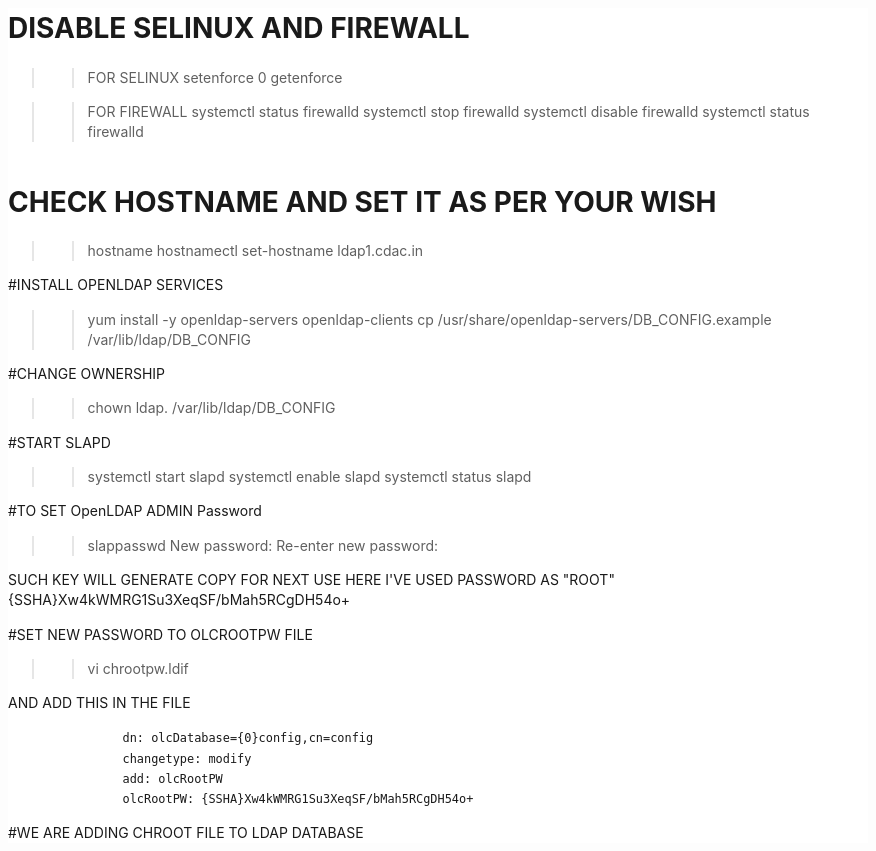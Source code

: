 # DISABLE SELINUX AND FIREWALL

>> FOR SELINUX 
setenforce 0
getenforce

>> FOR FIREWALL
systemctl status firewalld
systemctl stop firewalld
systemctl disable firewalld
systemctl status firewalld

# CHECK HOSTNAME AND SET IT AS PER YOUR WISH

>> hostname
>> hostnamectl set-hostname ldap1.cdac.in


#INSTALL OPENLDAP SERVICES

>> yum install -y openldap-servers openldap-clients
>> cp /usr/share/openldap-servers/DB_CONFIG.example  /var/lib/ldap/DB_CONFIG

#CHANGE OWNERSHIP
>> chown ldap. /var/lib/ldap/DB_CONFIG 

#START SLAPD

>> systemctl start slapd
>> systemctl enable slapd
>> systemctl status slapd


#TO SET OpenLDAP ADMIN Password

>> slappasswd
New password: 
Re-enter new password: 

SUCH KEY WILL GENERATE COPY FOR NEXT USE HERE I'VE USED PASSWORD AS "ROOT"
{SSHA}Xw4kWMRG1Su3XeqSF/bMah5RCgDH54o+


#SET NEW PASSWORD TO OLCROOTPW FILE

>> vi chrootpw.ldif

AND ADD THIS IN THE FILE 

                    dn: olcDatabase={0}config,cn=config
                    changetype: modify
                    add: olcRootPW
                    olcRootPW: {SSHA}Xw4kWMRG1Su3XeqSF/bMah5RCgDH54o+



#WE ARE ADDING CHROOT FILE TO LDAP DATABASE
